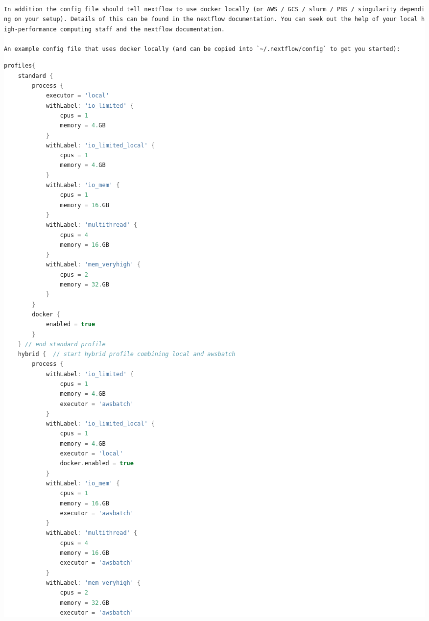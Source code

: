     In addition the config file should tell nextflow to use docker locally (or AWS / GCS / slurm / PBS / singularity depending on your setup). Details of this can be found in the nextflow documentation. You can seek out the help of your local high-performance computing staff and the nextflow documentation.

    An example config file that uses docker locally (and can be copied into `~/.nextflow/config` to get you started):
```groovy
profiles{
    standard {
        process {
            executor = 'local'
            withLabel: 'io_limited' {
                cpus = 1
                memory = 4.GB
            }
            withLabel: 'io_limited_local' {
                cpus = 1
                memory = 4.GB
            }
            withLabel: 'io_mem' {
                cpus = 1
                memory = 16.GB
            }
            withLabel: 'multithread' {
                cpus = 4
                memory = 16.GB
            }
            withLabel: 'mem_veryhigh' {
                cpus = 2
                memory = 32.GB
            }
        }
        docker {
            enabled = true
        }
    } // end standard profile
    hybrid {  // start hybrid profile combining local and awsbatch
        process {
            withLabel: 'io_limited' {
                cpus = 1
                memory = 4.GB
                executor = 'awsbatch'
            }
            withLabel: 'io_limited_local' {
                cpus = 1
                memory = 4.GB
                executor = 'local'
                docker.enabled = true
            }
            withLabel: 'io_mem' {
                cpus = 1
                memory = 16.GB
                executor = 'awsbatch'
            }
            withLabel: 'multithread' {
                cpus = 4
                memory = 16.GB
                executor = 'awsbatch'
            }
            withLabel: 'mem_veryhigh' {
                cpus = 2
                memory = 32.GB
                executor = 'awsbatch'
```